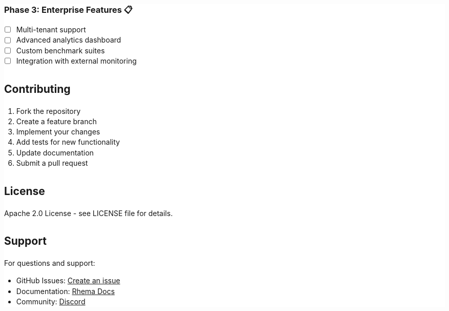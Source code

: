 ### Phase 3: Enterprise Features 📋
- [ ] Multi-tenant support
- [ ] Advanced analytics dashboard
- [ ] Custom benchmark suites
- [ ] Integration with external monitoring

## Contributing

1. Fork the repository
2. Create a feature branch
3. Implement your changes
4. Add tests for new functionality
5. Update documentation
6. Submit a pull request

## License

Apache 2.0 License - see LICENSE file for details.

## Support

For questions and support:
- GitHub Issues: [Create an issue](https://github.com/fugue-ai/rhema/issues)
- Documentation: [Rhema Docs](https://docs.rhema.dev)
- Community: [Discord](https://discord.gg/rhema) 